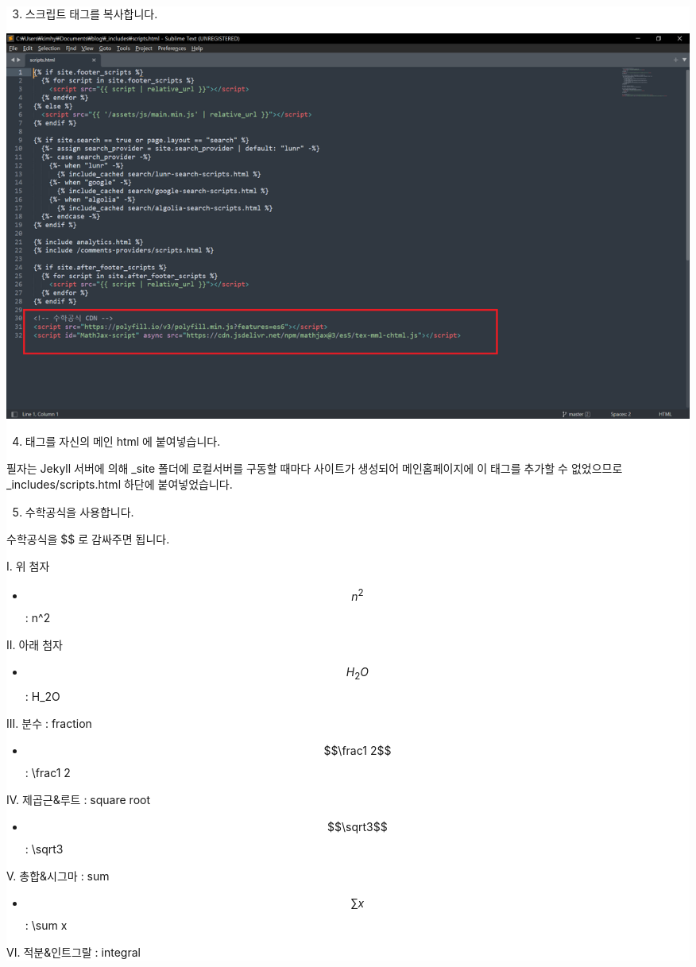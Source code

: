3) 스크립트 태그를 복사합니다.

![image-20210702113334085](../../assets/images/image-20210702113334085.png)

4) 태그를 자신의 메인 html 에 붙여넣습니다. 

필자는 Jekyll 서버에 의해 _site 폴더에 로컬서버를 구동할 때마다 사이트가 생성되어 메인홈페이지에 이 태그를 추가할 수 없었으므로 _includes/scripts.html 하단에 붙여넣었습니다.

5) 수학공식을 사용합니다.

수학공식을 $$ 로 감싸주면 됩니다.

I. 위 첨자

- $$n^2$$ : n^2

II. 아래 첨자 

- $$H_2O$$ : H_2O

III. 분수 : fraction

- $$\frac1 2$$ : \frac1 2

IV. 제곱근&루트 : square root

- $$\sqrt3$$ : \sqrt3

V. 총합&시그마 : sum 

- $$\sum x$$ : \sum x

VI. 적분&인트그랄 : integral 
